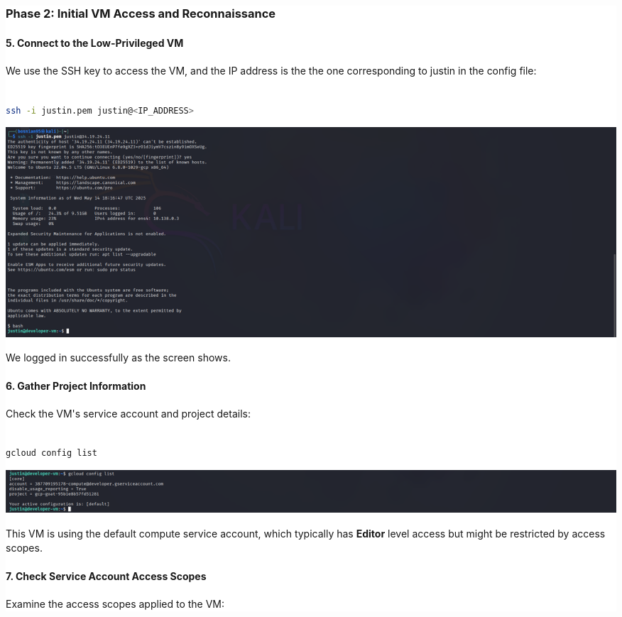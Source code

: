 
### Phase 2: Initial VM Access and Reconnaissance

#### 5. Connect to the Low-Privileged VM

We use the SSH key to access the VM, and the IP address is the the one corresponding to justin in the config file:

```bash

ssh -i justin.pem justin@<IP_ADDRESS>

```

![](GCPGoat%20Screenshots/GCPGoat-Lab03/GCPGoat-Lab03-07.png)

We logged in successfully as the screen shows.

#### 6. Gather Project Information

Check the VM's service account and project details: 

```bash

gcloud config list

``` 

![](GCPGoat%20Screenshots/GCPGoat-Lab03/GCPGoat-Lab03-08.png)


This VM is using the default compute service account, which typically has **Editor** level access but might be restricted by access scopes.

#### 7. Check Service Account Access Scopes

Examine the access scopes applied to the VM:
